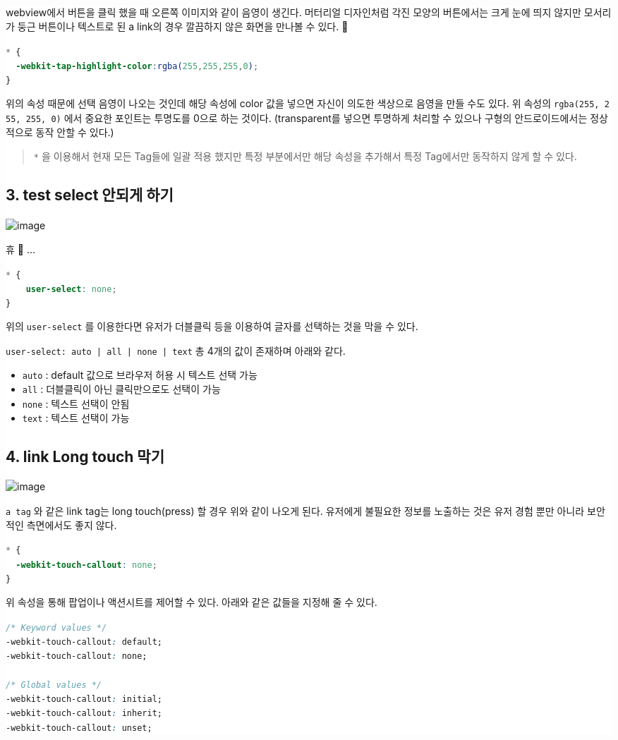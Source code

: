 webview에서 버튼을 클릭 했을 때 오른쪽 이미지와 같이 음영이 생긴다. 머터리얼 디자인처럼 각진 모양의 버튼에서는 크게 눈에 띄지 않지만 모서리가 둥근 버튼이나 텍스트로 된 a link의 경우 깔끔하지 않은 화면을 만나볼 수 있다. 🤥

```css
* {
  -webkit-tap-highlight-color:rgba(255,255,255,0);
}
```

위의 속성 때문에 선택 음영이 나오는 것인데 해당 속성에 color 값을 넣으면 자신이 의도한 색상으로 음영을 만들 수도 있다.
위 속성의 `rgba(255, 255, 255, 0)` 에서 중요한 포인트는 투명도를 0으로 하는 것이다.
(transparent를 넣으면 투명하게 처리할 수 있으나 구형의 안드로이드에서는 정상적으로 동작 안할 수 있다.)

> `*` 을 이용해서 현재 모든 Tag들에 일괄 적용 했지만 특정 부분에서만 해당 속성을 추가해서 특정 Tag에서만 동작하지 않게 할 수 있다.



## 3. test select 안되게 하기

<img width="50%" alt="image" src="https://user-images.githubusercontent.com/26288794/54678383-62deae00-4b48-11e9-9881-506737f8ebaa.jpg" />

휴 :smoking:  … 

```css
* {
	user-select: none;
}
```

위의 `user-select` 를 이용한다면 유저가 더블클릭 등을 이용하여 글자를 선택하는 것을 막을 수 있다.

`user-select: auto | all | none | text` 총 4개의 값이 존재하며 아래와 같다.

- `auto` : default 값으로 브라우저 허용 시 텍스트 선택 가능
- `all` : 더블클릭이 아닌 클릭만으로도 선택이 가능
- `none` : 텍스트 선택이 안됨
- `text` : 텍스트 선택이 가능



## 4. link Long touch 막기

<img width="50%" alt="image" src="https://user-images.githubusercontent.com/26288794/54681245-39755080-4b4f-11e9-9b4b-f7993943b746.jpg" />

`a tag` 와 같은 link tag는 long touch(press) 할 경우 위와 같이 나오게 된다.
유저에게 불필요한 정보를 노출하는 것은 유저 경험 뿐만 아니라 보안적인 측면에서도 좋지 않다.

```css
* {
  -webkit-touch-callout: none;
}
```

위 속성을 통해 팝업이나 액션시트를 제어할 수 있다.
아래와 같은 값들을 지정해 줄 수 있다.

```css
/* Keyword values */
-webkit-touch-callout: default;
-webkit-touch-callout: none;

/* Global values */
-webkit-touch-callout: initial;
-webkit-touch-callout: inherit;
-webkit-touch-callout: unset;
```
